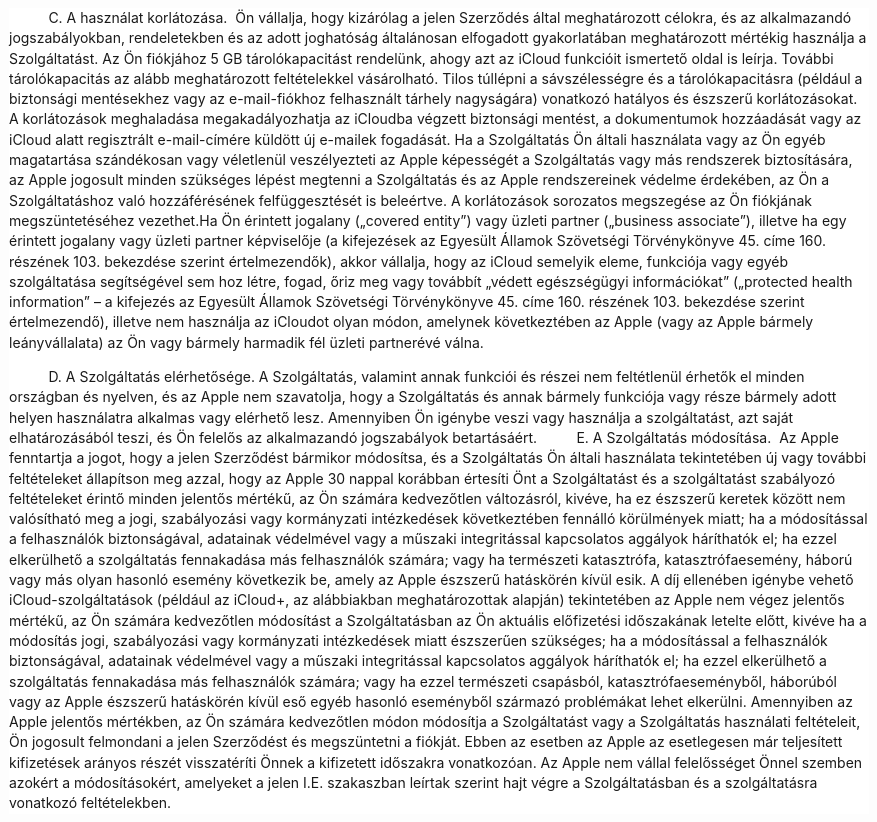           C. A használat korlátozása.  Ön vállalja, hogy kizárólag a jelen Szerződés által meghatározott célokra, és az alkalmazandó jogszabályokban, rendeletekben és az adott joghatóság általánosan elfogadott gyakorlatában meghatározott mértékig használja a Szolgáltatást. Az Ön fiókjához 5 GB tárolókapacitást rendelünk, ahogy azt az iCloud funkcióit ismertető oldal is leírja. További tárolókapacitás az alább meghatározott feltételekkel vásárolható. Tilos túllépni a sávszélességre és a tárolókapacitásra (például a biztonsági mentésekhez vagy az e\-mail\-fiókhoz felhasznált tárhely nagyságára) vonatkozó hatályos és észszerű korlátozásokat. A korlátozások meghaladása megakadályozhatja az iCloudba végzett biztonsági mentést, a dokumentumok hozzáadását vagy az iCloud alatt regisztrált e\-mail\-címére küldött új e\-mailek fogadását. Ha a Szolgáltatás Ön általi használata vagy az Ön egyéb magatartása szándékosan vagy véletlenül veszélyezteti az Apple képességét a Szolgáltatás vagy más rendszerek biztosítására, az Apple jogosult minden szükséges lépést megtenni a Szolgáltatás és az Apple rendszereinek védelme érdekében, az Ön a Szolgáltatáshoz való hozzáférésének felfüggesztését is beleértve. A korlátozások sorozatos megszegése az Ön fiókjának megszüntetéséhez vezethet.Ha Ön érintett jogalany („covered entity”) vagy üzleti partner („business associate”), illetve ha egy érintett jogalany vagy üzleti partner képviselője (a kifejezések az Egyesült Államok Szövetségi Törvénykönyve 45\. címe 160\. részének 103\. bekezdése szerint értelmezendők), akkor vállalja, hogy az iCloud semelyik eleme, funkciója vagy egyéb szolgáltatása segítségével sem hoz létre, fogad, őriz meg vagy továbbít „védett egészségügyi információkat” („protected health information” – a kifejezés az Egyesült Államok Szövetségi Törvénykönyve 45\. címe 160\. részének 103\. bekezdése szerint értelmezendő), illetve nem használja az iCloudot olyan módon, amelynek következtében az Apple (vagy az Apple bármely leányvállalata) az Ön vagy bármely harmadik fél üzleti partnerévé válna.

          D. A Szolgáltatás elérhetősége. A Szolgáltatás, valamint annak funkciói és részei nem feltétlenül érhetők el minden országban és nyelven, és az Apple nem szavatolja, hogy a Szolgáltatás és annak bármely funkciója vagy része bármely adott helyen használatra alkalmas vagy elérhető lesz. Amennyiben Ön igénybe veszi vagy használja a szolgáltatást, azt saját elhatározásából teszi, és Ön felelős az alkalmazandó jogszabályok betartásáért.          E. A Szolgáltatás módosítása.  Az Apple fenntartja a jogot, hogy a jelen Szerződést bármikor módosítsa, és a Szolgáltatás Ön általi használata tekintetében új vagy további feltételeket állapítson meg azzal, hogy az Apple 30 nappal korábban értesíti Önt a Szolgáltatást és a szolgáltatást szabályozó feltételeket érintő minden jelentős mértékű, az Ön számára kedvezőtlen változásról, kivéve, ha ez észszerű keretek között nem valósítható meg a jogi, szabályozási vagy kormányzati intézkedések következtében fennálló körülmények miatt; ha a módosítással a felhasználók biztonságával, adatainak védelmével vagy a műszaki integritással kapcsolatos aggályok háríthatók el; ha ezzel elkerülhető a szolgáltatás fennakadása más felhasználók számára; vagy ha természeti katasztrófa, katasztrófaesemény, háború vagy más olyan hasonló esemény következik be, amely az Apple észszerű hatáskörén kívül esik. A díj ellenében igénybe vehető iCloud\-szolgáltatások (például az iCloud\+, az alábbiakban meghatározottak alapján) tekintetében az Apple nem végez jelentős mértékű, az Ön számára kedvezőtlen módosítást a Szolgáltatásban az Ön aktuális előfizetési időszakának letelte előtt, kivéve ha a módosítás jogi, szabályozási vagy kormányzati intézkedések miatt észszerűen szükséges; ha a módosítással a felhasználók biztonságával, adatainak védelmével vagy a műszaki integritással kapcsolatos aggályok háríthatók el; ha ezzel elkerülhető a szolgáltatás fennakadása más felhasználók számára; vagy ha ezzel természeti csapásból, katasztrófaeseményből, háborúból vagy az Apple észszerű hatáskörén kívül eső egyéb hasonló eseményből származó problémákat lehet elkerülni. Amennyiben az Apple jelentős mértékben, az Ön számára kedvezőtlen módon módosítja a Szolgáltatást vagy a Szolgáltatás használati feltételeit, Ön jogosult felmondani a jelen Szerződést és megszüntetni a fiókját. Ebben az esetben az Apple az esetlegesen már teljesített kifizetések arányos részét visszatéríti Önnek a kifizetett időszakra vonatkozóan. Az Apple nem vállal felelősséget Önnel szemben azokért a módosításokért, amelyeket a jelen I.E. szakaszban leírtak szerint hajt végre a Szolgáltatásban és a szolgáltatásra vonatkozó feltételekben.
